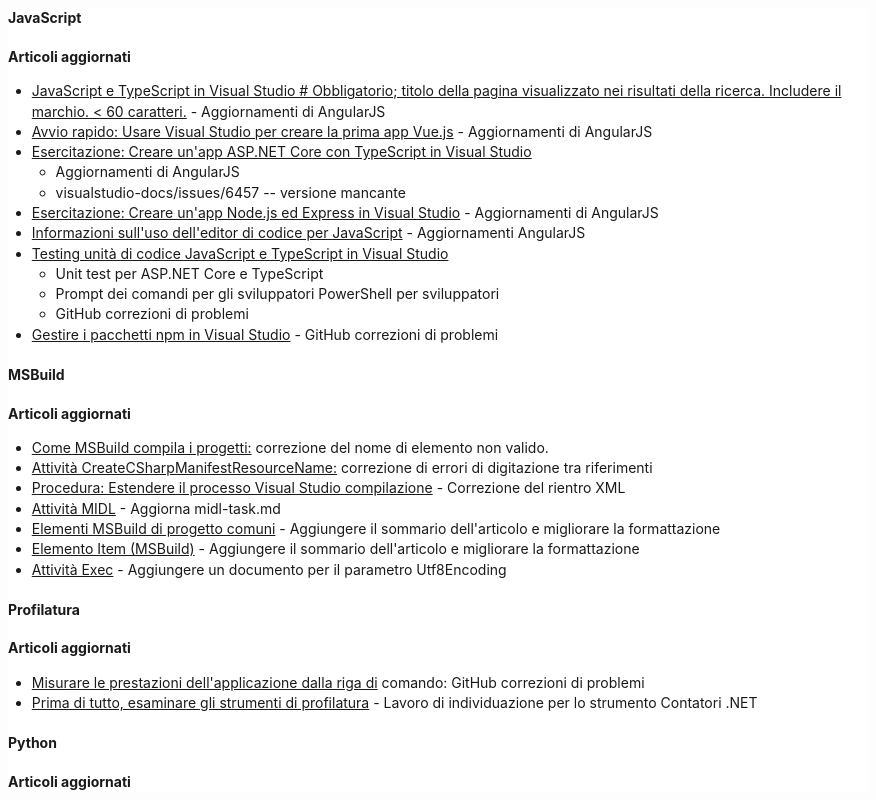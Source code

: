 #### <a name="javascript"></a>JavaScript

**Articoli aggiornati**

- [JavaScript e TypeScript in Visual Studio # Obbligatorio; titolo della pagina visualizzato nei risultati della ricerca. Includere il marchio. < 60 caratteri.](../javascript/index.yml) - Aggiornamenti di AngularJS
- [Avvio rapido: Usare Visual Studio per creare la prima app Vue.js](../javascript/quickstart-vuejs-with-nodejs.md) - Aggiornamenti di AngularJS
- [Esercitazione: Creare un'app ASP.NET Core con TypeScript in Visual Studio](../javascript/tutorial-aspnet-with-typescript.md)
  - Aggiornamenti di AngularJS
  - visualstudio-docs/issues/6457 -- versione mancante
- [Esercitazione: Creare un'app Node.js ed Express in Visual Studio](../javascript/tutorial-nodejs.md) - Aggiornamenti di AngularJS
- [Informazioni sull'uso dell'editor di codice per JavaScript](../javascript/write-and-edit-code.md) - Aggiornamenti AngularJS
- [Testing unità di codice JavaScript e TypeScript in Visual Studio](../javascript/unit-testing-javascript-with-visual-studio.md)
  - Unit test per ASP.NET Core e TypeScript
  - Prompt dei comandi per gli sviluppatori PowerShell per sviluppatori
  - GitHub correzioni di problemi
- [Gestire i pacchetti npm in Visual Studio](../javascript/npm-package-management.md) - GitHub correzioni di problemi

#### <a name="msbuild"></a>MSBuild

**Articoli aggiornati**

- [Come MSBuild compila i progetti:](../msbuild/build-process-overview.md) correzione del nome di elemento non valido.
- [Attività CreateCSharpManifestResourceName:](../msbuild/createcsharpmanifestresourcename-task.md) correzione di errori di digitazione tra riferimenti
- [Procedura: Estendere il processo Visual Studio compilazione](../msbuild/how-to-extend-the-visual-studio-build-process.md) - Correzione del rientro XML
- [Attività MIDL](../msbuild/midl-task.md) - Aggiorna midl-task.md
- [Elementi MSBuild di progetto comuni](../msbuild/common-msbuild-project-items.md) - Aggiungere il sommario dell'articolo e migliorare la formattazione
- [Elemento Item (MSBuild)](../msbuild/item-element-msbuild.md) - Aggiungere il sommario dell'articolo e migliorare la formattazione
- [Attività Exec](../msbuild/exec-task.md) - Aggiungere un documento per il parametro Utf8Encoding

#### <a name="profiling"></a>Profilatura

**Articoli aggiornati**

- [Misurare le prestazioni dell'applicazione dalla riga di](../profiling/profile-apps-from-command-line.md) comando: GitHub correzioni di problemi
- [Prima di tutto, esaminare gli strumenti di profilatura](../profiling/profiling-feature-tour.md) - Lavoro di individuazione per lo strumento Contatori .NET

#### <a name="python"></a>Python

**Articoli aggiornati**
